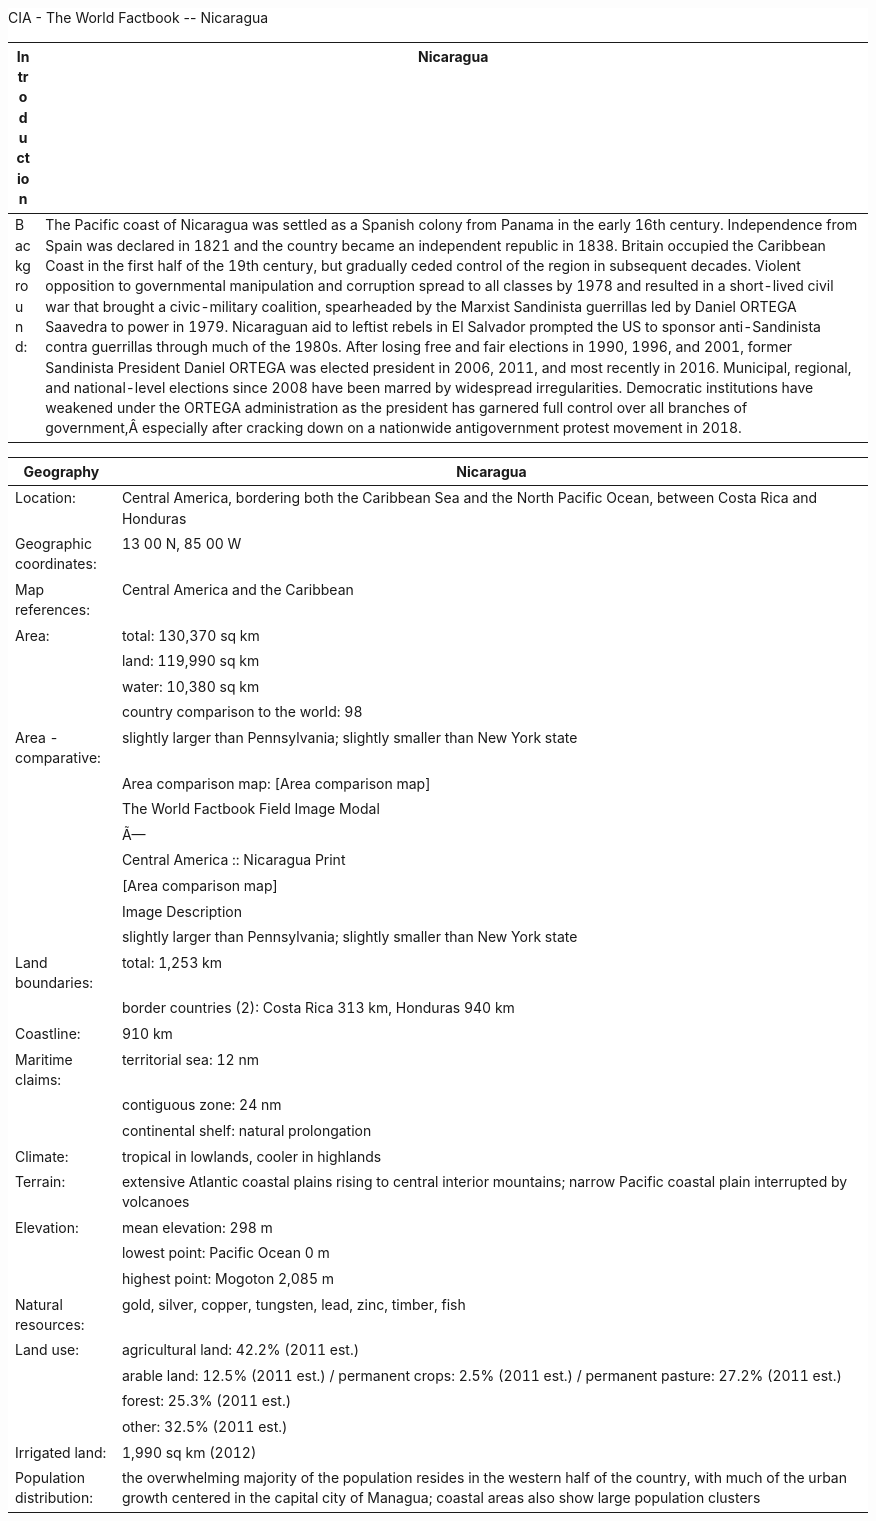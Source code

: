 CIA - The World Factbook -- Nicaragua

| Introduction | Nicaragua |
| --- | --- |
| Background: | The Pacific coast of Nicaragua was settled as a Spanish colony from Panama in the early 16th century. Independence from Spain was declared in 1821 and the country became an independent republic in 1838. Britain occupied the Caribbean Coast in the first half of the 19th century, but gradually ceded control of the region in subsequent decades. Violent opposition to governmental manipulation and corruption spread to all classes by 1978 and resulted in a short-lived civil war that brought a civic-military coalition, spearheaded by the Marxist Sandinista guerrillas led by Daniel ORTEGA Saavedra to power in 1979. Nicaraguan aid to leftist rebels in El Salvador prompted the US to sponsor anti-Sandinista contra guerrillas through much of the 1980s. After losing free and fair elections in 1990, 1996, and 2001, former Sandinista President Daniel ORTEGA was elected president in 2006, 2011, and most recently in 2016. Municipal, regional, and national-level elections since 2008 have been marred by widespread irregularities. Democratic institutions have weakened under the ORTEGA administration as the president has garnered full control over all branches of government,Â especially after cracking down on a nationwide antigovernment protest movement in 2018. |

| Geography | Nicaragua |
| --- | --- |
| Location: | Central America, bordering both the Caribbean Sea and the North Pacific Ocean, between Costa Rica and Honduras |
| Geographic coordinates: | 13 00 N, 85 00 W |
| Map references: | Central America and the Caribbean |
| Area: | total: 130,370 sq km |
| | land: 119,990 sq km |
| | water: 10,380 sq km |
| | country comparison to the world: 98 |
| Area - comparative: | slightly larger than Pennsylvania; slightly smaller than New York state |
| | Area comparison map: [Area comparison map] |
| | The World Factbook Field Image Modal |
| | Ã— |
| | Central America :: Nicaragua Print |
| | [Area comparison map] |
| | Image Description |
| | slightly larger than Pennsylvania; slightly smaller than New York state |
| Land boundaries: | total: 1,253 km |
| | border countries (2): Costa Rica 313 km, Honduras 940 km |
| Coastline: | 910 km |
| Maritime claims: | territorial sea: 12 nm |
| | contiguous zone: 24 nm |
| | continental shelf: natural prolongation |
| Climate: | tropical in lowlands, cooler in highlands |
| Terrain: | extensive Atlantic coastal plains rising to central interior mountains; narrow Pacific coastal plain interrupted by volcanoes |
| Elevation: | mean elevation: 298 m |
| | lowest point: Pacific Ocean 0 m |
| | highest point: Mogoton 2,085 m |
| Natural resources: | gold, silver, copper, tungsten, lead, zinc, timber, fish |
| Land use: | agricultural land: 42.2% (2011 est.) |
| | arable land: 12.5% (2011 est.) / permanent crops: 2.5% (2011 est.) / permanent pasture: 27.2% (2011 est.) |
| | forest: 25.3% (2011 est.) |
| | other: 32.5% (2011 est.) |
| Irrigated land: | 1,990 sq km (2012) |
| Population distribution: | the overwhelming majority of the population resides in the western half of the country, with much of the urban growth centered in the capital city of Managua; coastal areas also show large population clusters |